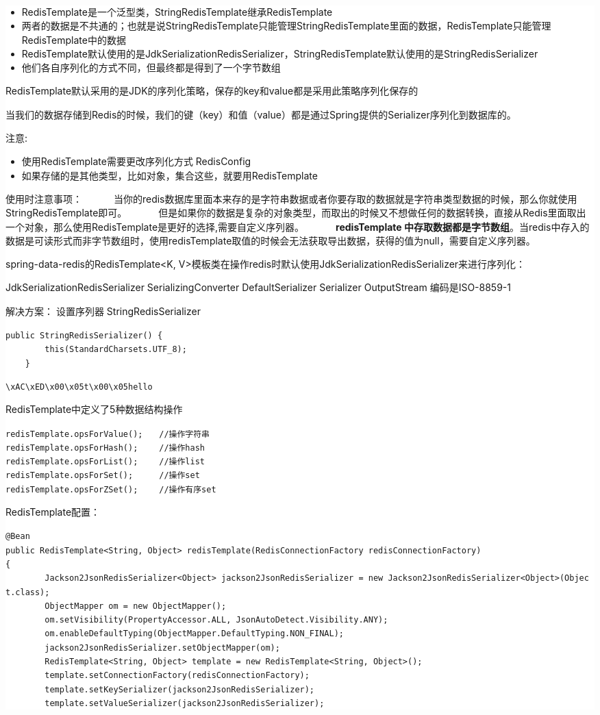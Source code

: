 - RedisTemplate是一个泛型类，StringRedisTemplate继承RedisTemplate
- 两者的数据是不共通的；也就是说StringRedisTemplate只能管理StringRedisTemplate里面的数据，RedisTemplate只能管理RedisTemplate中的数据
- RedisTemplate默认使用的是JdkSerializationRedisSerializer，StringRedisTemplate默认使用的是StringRedisSerializer
- 他们各自序列化的方式不同，但最终都是得到了一个字节数组

RedisTemplate默认采用的是JDK的序列化策略，保存的key和value都是采用此策略序列化保存的

当我们的数据存储到Redis的时候，我们的键（key）和值（value）都是通过Spring提供的Serializer序列化到数据库的。


注意:
- 使用RedisTemplate需要更改序列化方式  RedisConfig
- 如果存储的是其他类型，比如对象，集合这些，就要用RedisTemplate


使用时注意事项：
　　　当你的redis数据库里面本来存的是字符串数据或者你要存取的数据就是字符串类型数据的时候，那么你就使用StringRedisTemplate即可。
　　　但是如果你的数据是复杂的对象类型，而取出的时候又不想做任何的数据转换，直接从Redis里面取出一个对象，那么使用RedisTemplate是更好的选择,需要自定义序列器。
　　　**redisTemplate 中存取数据都是字节数组**。当redis中存入的数据是可读形式而非字节数组时，使用redisTemplate取值的时候会无法获取导出数据，获得的值为null，需要自定义序列器。



spring-data-redis的RedisTemplate<K, V>模板类在操作redis时默认使用JdkSerializationRedisSerializer来进行序列化：

JdkSerializationRedisSerializer
SerializingConverter
DefaultSerializer
Serializer
OutputStream 编码是ISO-8859-1

解决方案：   设置序列器
StringRedisSerializer 
```
public StringRedisSerializer() {
        this(StandardCharsets.UTF_8);
    }
```



```
\xAC\xED\x00\x05t\x00\x05hello
```


RedisTemplate中定义了5种数据结构操作

```
redisTemplate.opsForValue();　　//操作字符串
redisTemplate.opsForHash();　　 //操作hash
redisTemplate.opsForList();　　 //操作list
redisTemplate.opsForSet();　　  //操作set
redisTemplate.opsForZSet();　 　//操作有序set
```





RedisTemplate配置：
```
@Bean
public RedisTemplate<String, Object> redisTemplate(RedisConnectionFactory redisConnectionFactory)
{
        Jackson2JsonRedisSerializer<Object> jackson2JsonRedisSerializer = new Jackson2JsonRedisSerializer<Object>(Object.class);
        ObjectMapper om = new ObjectMapper();
        om.setVisibility(PropertyAccessor.ALL, JsonAutoDetect.Visibility.ANY);
        om.enableDefaultTyping(ObjectMapper.DefaultTyping.NON_FINAL);
        jackson2JsonRedisSerializer.setObjectMapper(om);
        RedisTemplate<String, Object> template = new RedisTemplate<String, Object>();
        template.setConnectionFactory(redisConnectionFactory);
        template.setKeySerializer(jackson2JsonRedisSerializer);
        template.setValueSerializer(jackson2JsonRedisSerializer);
```